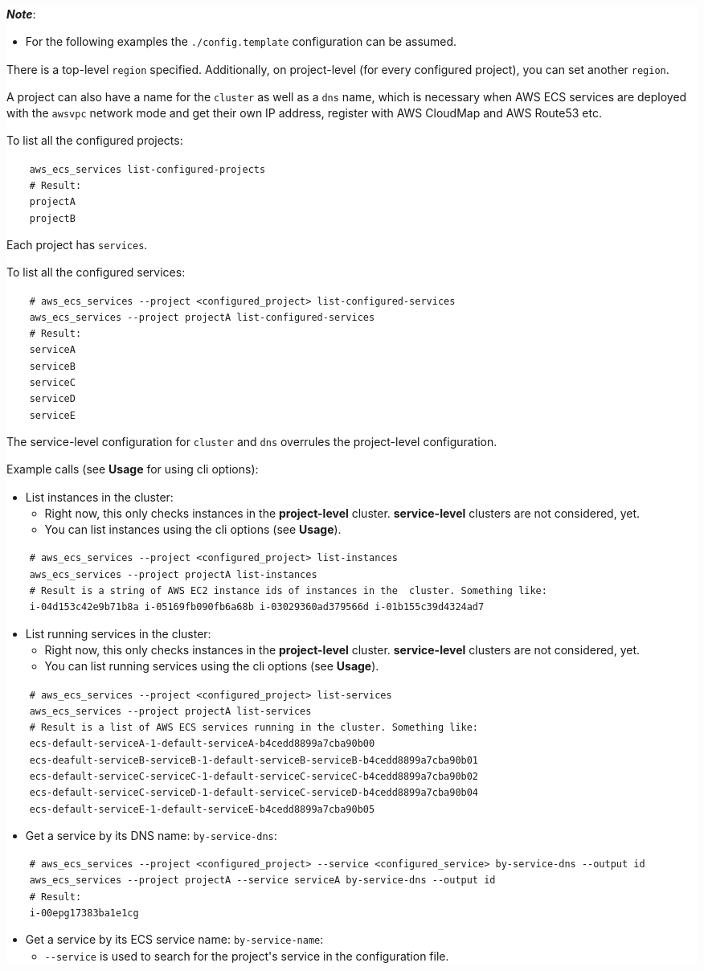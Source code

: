 **_Note_**:
* For the following examples the `./config.template` configuration can be assumed.

There is a top-level `region` specified.
Additionally, on project-level (for every configured project), you can set another `region`.

A project can also have a name for the `cluster` as well as a `dns` name, which is necessary when AWS ECS services are deployed with the `awsvpc` network mode and get their own IP address, register with AWS CloudMap and AWS Route53 etc.

To list all the configured projects:
```
    aws_ecs_services list-configured-projects
    # Result:
    projectA
    projectB
```

Each project has `services`.

To list all the configured services:
```
    # aws_ecs_services --project <configured_project> list-configured-services
    aws_ecs_services --project projectA list-configured-services
    # Result:
    serviceA
    serviceB
    serviceC
    serviceD
    serviceE
```

The service-level configuration for `cluster` and `dns` overrules the project-level configuration.

Example calls (see **Usage** for using cli options):
- List instances in the cluster:
     + Right now, this only checks instances in the **project-level** cluster. **service-level** clusters are not considered, yet.
     + You can list instances using the cli options (see **Usage**).
```
    # aws_ecs_services --project <configured_project> list-instances
    aws_ecs_services --project projectA list-instances
    # Result is a string of AWS EC2 instance ids of instances in the  cluster. Something like:
    i-04d153c42e9b71b8a i-05169fb090fb6a68b i-03029360ad379566d i-01b155c39d4324ad7
```
- List running services in the cluster:
     + Right now, this only checks instances in the **project-level** cluster. **service-level** clusters are not considered, yet.
     + You can list running services using the cli options (see **Usage**).
```
    # aws_ecs_services --project <configured_project> list-services
    aws_ecs_services --project projectA list-services
    # Result is a list of AWS ECS services running in the cluster. Something like:
    ecs-default-serviceA-1-default-serviceA-b4cedd8899a7cba90b00
    ecs-deafult-serviceB-serviceB-1-default-serviceB-serviceB-b4cedd8899a7cba90b01
    ecs-default-serviceC-serviceC-1-default-serviceC-serviceC-b4cedd8899a7cba90b02
    ecs-default-serviceC-serviceD-1-default-serviceC-serviceD-b4cedd8899a7cba90b04
    ecs-default-serviceE-1-default-serviceE-b4cedd8899a7cba90b05
```
- Get a service by its DNS name: `by-service-dns`:
```
    # aws_ecs_services --project <configured_project> --service <configured_service> by-service-dns --output id
    aws_ecs_services --project projectA --service serviceA by-service-dns --output id
    # Result:
    i-00epg17383ba1e1cg
```
- Get a service by its ECS service name: `by-service-name`:
    + `--service` is used to search for the project's service in the configuration file.